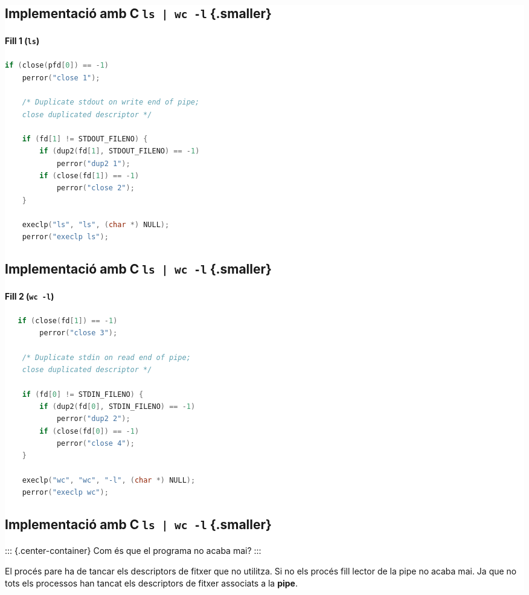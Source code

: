 ## Implementació amb C `ls | wc -l` {.smaller}

#### Fill 1 (`ls`)

```c
if (close(pfd[0]) == -1)                    
    perror("close 1");

    /* Duplicate stdout on write end of pipe; 
    close duplicated descriptor */

    if (fd[1] != STDOUT_FILENO) {              
        if (dup2(fd[1], STDOUT_FILENO) == -1)
            perror("dup2 1");
        if (close(fd[1]) == -1)
            perror("close 2");
    }

    execlp("ls", "ls", (char *) NULL);          
    perror("execlp ls");
```

## Implementació amb C `ls | wc -l` {.smaller}

#### Fill 2 (`wc -l`)

```c
   if (close(fd[1]) == -1)                    
        perror("close 3");

    /* Duplicate stdin on read end of pipe; 
    close duplicated descriptor */

    if (fd[0] != STDIN_FILENO) {              
        if (dup2(fd[0], STDIN_FILENO) == -1)
            perror("dup2 2");
        if (close(fd[0]) == -1)
            perror("close 4");
    }

    execlp("wc", "wc", "-l", (char *) NULL);
    perror("execlp wc");
```

## Implementació amb C `ls | wc -l` {.smaller}

::: {.center-container}
Com és que el programa no acaba mai?
:::

El procés pare ha de tancar els descriptors de fitxer que no utilitza. Si no els procés fill lector de la pipe no acaba mai. Ja que no tots els processos han tancat els descriptors de fitxer associats a la **pipe**.
